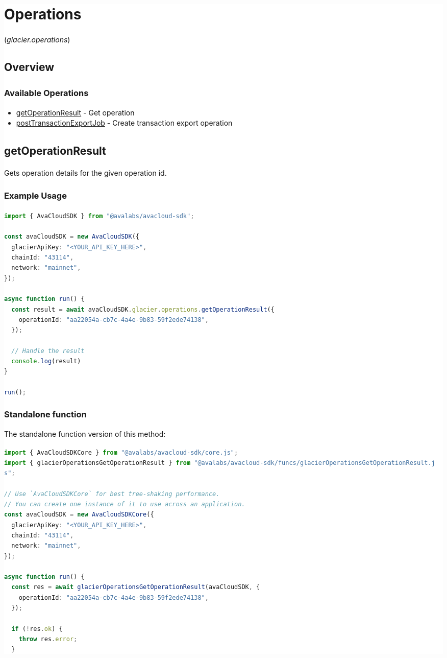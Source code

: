 # Operations
(*glacier.operations*)

## Overview

### Available Operations

* [getOperationResult](#getoperationresult) - Get operation
* [postTransactionExportJob](#posttransactionexportjob) - Create transaction export operation

## getOperationResult

Gets operation details for the given operation id.

### Example Usage

```typescript
import { AvaCloudSDK } from "@avalabs/avacloud-sdk";

const avaCloudSDK = new AvaCloudSDK({
  glacierApiKey: "<YOUR_API_KEY_HERE>",
  chainId: "43114",
  network: "mainnet",
});

async function run() {
  const result = await avaCloudSDK.glacier.operations.getOperationResult({
    operationId: "aa22054a-cb7c-4a4e-9b83-59f2ede74138",
  });

  // Handle the result
  console.log(result)
}

run();
```

### Standalone function

The standalone function version of this method:

```typescript
import { AvaCloudSDKCore } from "@avalabs/avacloud-sdk/core.js";
import { glacierOperationsGetOperationResult } from "@avalabs/avacloud-sdk/funcs/glacierOperationsGetOperationResult.js";

// Use `AvaCloudSDKCore` for best tree-shaking performance.
// You can create one instance of it to use across an application.
const avaCloudSDK = new AvaCloudSDKCore({
  glacierApiKey: "<YOUR_API_KEY_HERE>",
  chainId: "43114",
  network: "mainnet",
});

async function run() {
  const res = await glacierOperationsGetOperationResult(avaCloudSDK, {
    operationId: "aa22054a-cb7c-4a4e-9b83-59f2ede74138",
  });

  if (!res.ok) {
    throw res.error;
  }

```